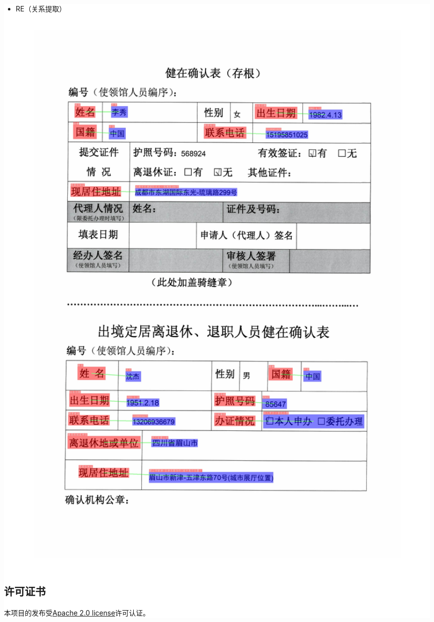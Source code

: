 - RE（关系提取）
<div align="center">
    <img src="./ppstructure/docs/vqa/result_re/zh_val_21_re.jpg" width="800">
</div>

</details>

<a name="许可证书"></a>

## 许可证书
本项目的发布受<a href="https://github.com/PaddlePaddle/PaddleOCR/blob/master/LICENSE">Apache 2.0 license</a>许可认证。

